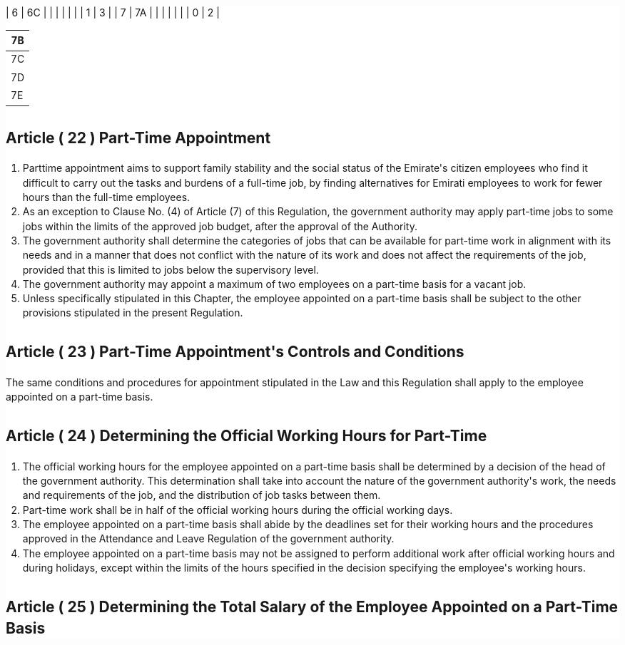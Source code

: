 | 6            | 6C          |                   |                   |           |             |               |               | 1                   | 3                   |
| 7            | 7A          |                   |                   |           |             |               |               | 0                   | 2                   |

| 7B   |
|------|
| 7C   |
| 7D   |
| 7E   |

## Article ( 22 ) Part-Time Appointment

1. Parttime appointment aims to support family stability and the social status of the Emirate's citizen employees who find it difficult to carry out the tasks and burdens of a  full-time job, by finding alternatives for Emirati employees to work for fewer hours than the full-time employees.
2. As an exception to Clause No. (4) of Article (7) of this Regulation, the government authority may apply part-time jobs to some jobs within the limits of the approved job budget, after the approval of the Authority.
3. The government authority shall determine the categories of jobs that can be available for part-time work in alignment with its needs and in a manner that does not conflict with the nature of its work and does not affect the requirements of the job, provided that this is limited to jobs below the supervisory level.
4. The government authority may appoint a maximum of two employees on a part-time basis for a vacant job.
5. Unless specifically stipulated in this Chapter, the employee appointed on a part-time basis shall be subject to the other provisions stipulated in the present Regulation.

## Article ( 23 ) Part-Time Appointment's Controls and Conditions

The same conditions and procedures for appointment stipulated in the Law and this Regulation shall apply to the employee appointed on a part-time basis.

## Article ( 24 ) Determining the Official Working Hours for Part-Time

1. The official working hours for the employee appointed on a part-time basis shall be determined by a decision of the head of the government authority. This determination shall take into account the nature  of  the  government  authority's  work,  the  needs  and  requirements  of  the  job,  and  the distribution of job tasks between them.
2. Part-time work shall be in half of the official working hours during the official working days.
3. The employee appointed on a part-time basis shall abide by the deadlines set for their working hours and the procedures approved in the Attendance and Leave Regulation of the government authority.
4. The employee appointed on a part-time basis may not be assigned to perform additional work after official working hours and during holidays, except within the limits of the hours specified in the decision specifying the employee's working hours.

## Article ( 25 )  Determining  the  Total  Salary  of  the  Employee Appointed on a Part-Time Basis
